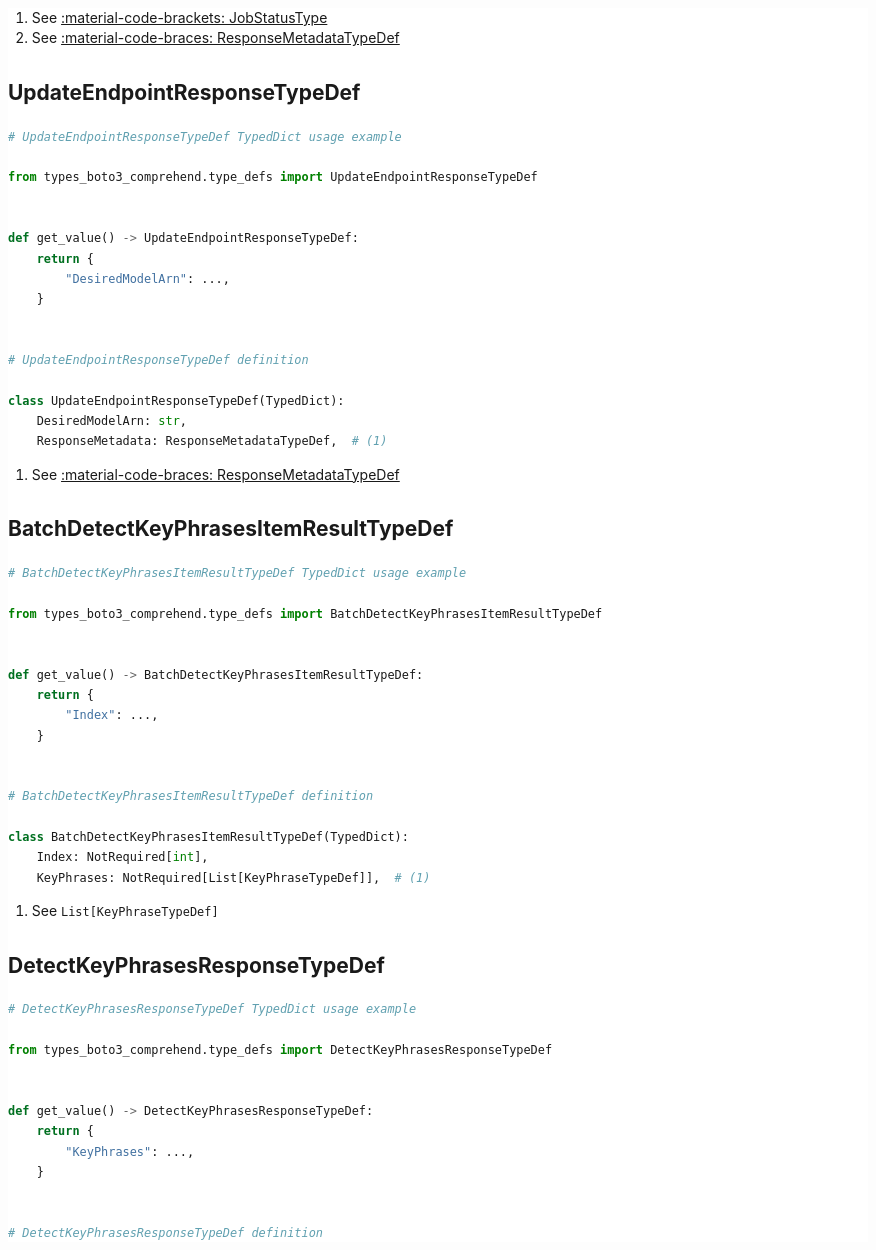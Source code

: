 1. See [:material-code-brackets: JobStatusType](./literals.md#jobstatustype)
2. See [:material-code-braces: ResponseMetadataTypeDef](./type_defs.md#responsemetadatatypedef)

## UpdateEndpointResponseTypeDef

```python
# UpdateEndpointResponseTypeDef TypedDict usage example

from types_boto3_comprehend.type_defs import UpdateEndpointResponseTypeDef


def get_value() -> UpdateEndpointResponseTypeDef:
    return {
        "DesiredModelArn": ...,
    }


# UpdateEndpointResponseTypeDef definition

class UpdateEndpointResponseTypeDef(TypedDict):
    DesiredModelArn: str,
    ResponseMetadata: ResponseMetadataTypeDef,  # (1)
```

1. See [:material-code-braces: ResponseMetadataTypeDef](./type_defs.md#responsemetadatatypedef)

## BatchDetectKeyPhrasesItemResultTypeDef

```python
# BatchDetectKeyPhrasesItemResultTypeDef TypedDict usage example

from types_boto3_comprehend.type_defs import BatchDetectKeyPhrasesItemResultTypeDef


def get_value() -> BatchDetectKeyPhrasesItemResultTypeDef:
    return {
        "Index": ...,
    }


# BatchDetectKeyPhrasesItemResultTypeDef definition

class BatchDetectKeyPhrasesItemResultTypeDef(TypedDict):
    Index: NotRequired[int],
    KeyPhrases: NotRequired[List[KeyPhraseTypeDef]],  # (1)
```

1. See `List[KeyPhraseTypeDef]`

## DetectKeyPhrasesResponseTypeDef

```python
# DetectKeyPhrasesResponseTypeDef TypedDict usage example

from types_boto3_comprehend.type_defs import DetectKeyPhrasesResponseTypeDef


def get_value() -> DetectKeyPhrasesResponseTypeDef:
    return {
        "KeyPhrases": ...,
    }


# DetectKeyPhrasesResponseTypeDef definition

```